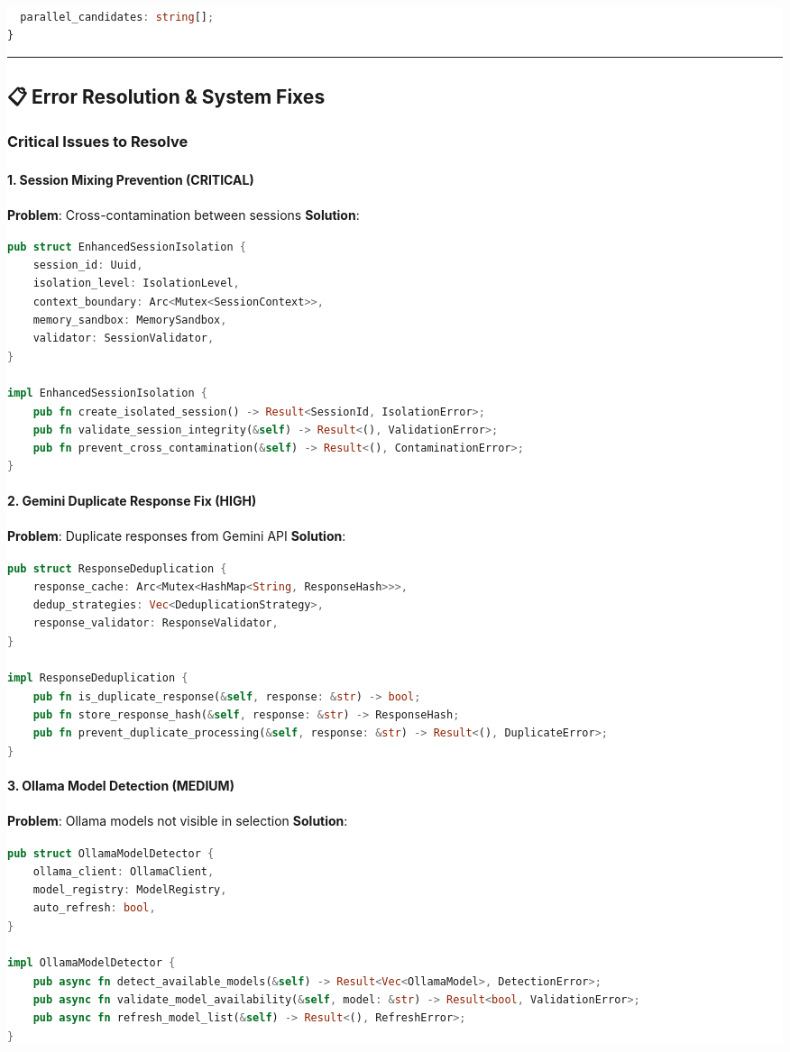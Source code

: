 ```typescript
  parallel_candidates: string[];
}
```

---

## 📋 Error Resolution & System Fixes

### Critical Issues to Resolve

#### 1. Session Mixing Prevention (CRITICAL)
**Problem**: Cross-contamination between sessions
**Solution**:
```rust
pub struct EnhancedSessionIsolation {
    session_id: Uuid,
    isolation_level: IsolationLevel,
    context_boundary: Arc<Mutex<SessionContext>>,
    memory_sandbox: MemorySandbox,
    validator: SessionValidator,
}

impl EnhancedSessionIsolation {
    pub fn create_isolated_session() -> Result<SessionId, IsolationError>;
    pub fn validate_session_integrity(&self) -> Result<(), ValidationError>;
    pub fn prevent_cross_contamination(&self) -> Result<(), ContaminationError>;
}
```

#### 2. Gemini Duplicate Response Fix (HIGH)
**Problem**: Duplicate responses from Gemini API
**Solution**:
```rust
pub struct ResponseDeduplication {
    response_cache: Arc<Mutex<HashMap<String, ResponseHash>>>,
    dedup_strategies: Vec<DeduplicationStrategy>,
    response_validator: ResponseValidator,
}

impl ResponseDeduplication {
    pub fn is_duplicate_response(&self, response: &str) -> bool;
    pub fn store_response_hash(&self, response: &str) -> ResponseHash;
    pub fn prevent_duplicate_processing(&self, response: &str) -> Result<(), DuplicateError>;
}
```

#### 3. Ollama Model Detection (MEDIUM)
**Problem**: Ollama models not visible in selection
**Solution**:
```rust
pub struct OllamaModelDetector {
    ollama_client: OllamaClient,
    model_registry: ModelRegistry,
    auto_refresh: bool,
}

impl OllamaModelDetector {
    pub async fn detect_available_models(&self) -> Result<Vec<OllamaModel>, DetectionError>;
    pub async fn validate_model_availability(&self, model: &str) -> Result<bool, ValidationError>;
    pub async fn refresh_model_list(&self) -> Result<(), RefreshError>;
}
```

